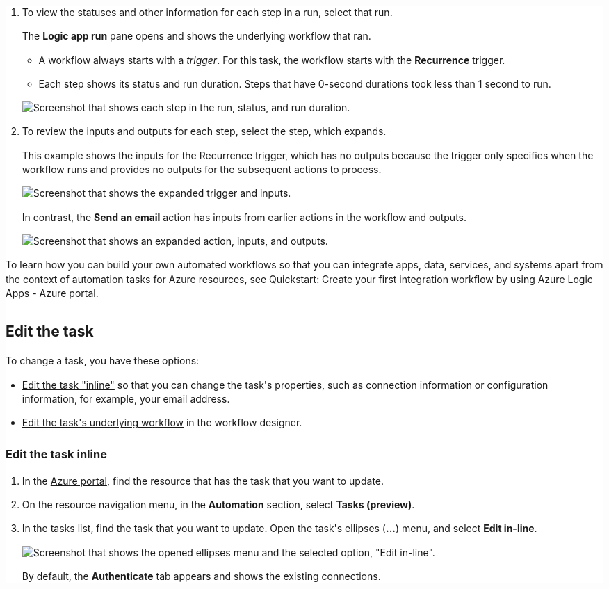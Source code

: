 1. To view the statuses and other information for each step in a run, select that run.

   The **Logic app run** pane opens and shows the underlying workflow that ran.

   * A workflow always starts with a [*trigger*](../connectors/apis-list.md#triggers). For this task, the workflow starts with the [**Recurrence** trigger](../connectors/connectors-native-recurrence.md).

   * Each step shows its status and run duration. Steps that have 0-second durations took less than 1 second to run.

   ![Screenshot that shows each step in the run, status, and run duration.](./media/create-automation-tasks-azure-resources/runs-history-details.png)

1. To review the inputs and outputs for each step, select the step, which expands.

   This example shows the inputs for the Recurrence trigger, which has no outputs because the trigger only specifies when the workflow runs and provides no outputs for the subsequent actions to process.

   ![Screenshot that shows the expanded trigger and inputs.](./media/create-automation-tasks-azure-resources/view-trigger-inputs.png)

   In contrast, the **Send an email** action has inputs from earlier actions in the workflow and outputs.

   ![Screenshot that shows an expanded action, inputs, and outputs.](./media/create-automation-tasks-azure-resources/view-action-inputs-outputs.png)

To learn how you can build your own automated workflows so that you can integrate apps, data, services, and systems apart from the context of automation tasks for Azure resources, see [Quickstart: Create your first integration workflow by using Azure Logic Apps - Azure portal](quickstart-create-first-logic-app-workflow.md).

<a name="edit-task"></a>

## Edit the task

To change a task, you have these options:

* [Edit the task "inline"](#edit-task-inline) so that you can change the task's properties, such as connection information or configuration information, for example, your email address.

* [Edit the task's underlying workflow](#edit-task-workflow) in the workflow designer.

<a name="edit-task-inline"></a>

### Edit the task inline

1. In the [Azure portal](https://portal.azure.com), find the resource that has the task that you want to update.

1. On the resource navigation menu, in the **Automation** section, select **Tasks (preview)**.

1. In the tasks list, find the task that you want to update. Open the task's ellipses (**...**) menu, and select **Edit in-line**.

   ![Screenshot that shows the opened ellipses menu and the selected option, "Edit in-line".](./media/create-automation-tasks-azure-resources/edit-task-in-line.png)

   By default, the **Authenticate** tab appears and shows the existing connections.

